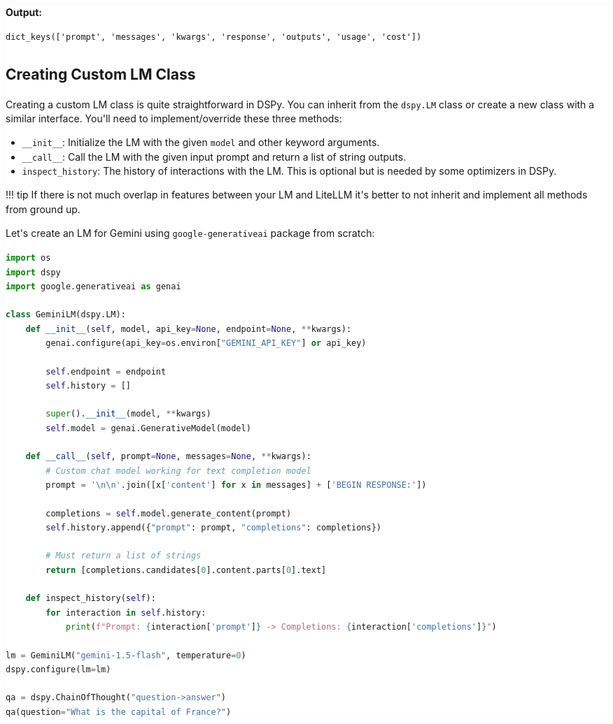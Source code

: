 **Output:**
```text
dict_keys(['prompt', 'messages', 'kwargs', 'response', 'outputs', 'usage', 'cost'])
```

## Creating Custom LM Class

Creating a custom LM class is quite straightforward in DSPy. You can inherit from the `dspy.LM` class or create a new class with a similar interface. You'll need to implement/override these three methods:

* `__init__`: Initialize the LM with the given `model` and other keyword arguments.
* `__call__`: Call the LM with the given input prompt and return a list of string outputs.
* `inspect_history`: The history of interactions with the LM. This is optional but is needed by some optimizers in DSPy.

!!! tip
    If there is not much overlap in features between your LM and LiteLLM it's better to not inherit and implement all methods from ground up.


Let's create an LM for Gemini using `google-generativeai` package from scratch:

```python
import os
import dspy
import google.generativeai as genai

class GeminiLM(dspy.LM):
    def __init__(self, model, api_key=None, endpoint=None, **kwargs):
        genai.configure(api_key=os.environ["GEMINI_API_KEY"] or api_key)

        self.endpoint = endpoint
        self.history = []

        super().__init__(model, **kwargs)
        self.model = genai.GenerativeModel(model)

    def __call__(self, prompt=None, messages=None, **kwargs):
        # Custom chat model working for text completion model
        prompt = '\n\n'.join([x['content'] for x in messages] + ['BEGIN RESPONSE:'])

        completions = self.model.generate_content(prompt)
        self.history.append({"prompt": prompt, "completions": completions})
        
        # Must return a list of strings
        return [completions.candidates[0].content.parts[0].text]

    def inspect_history(self):
        for interaction in self.history:
            print(f"Prompt: {interaction['prompt']} -> Completions: {interaction['completions']}")

lm = GeminiLM("gemini-1.5-flash", temperature=0)
dspy.configure(lm=lm)

qa = dspy.ChainOfThought("question->answer")
qa(question="What is the capital of France?")
```

